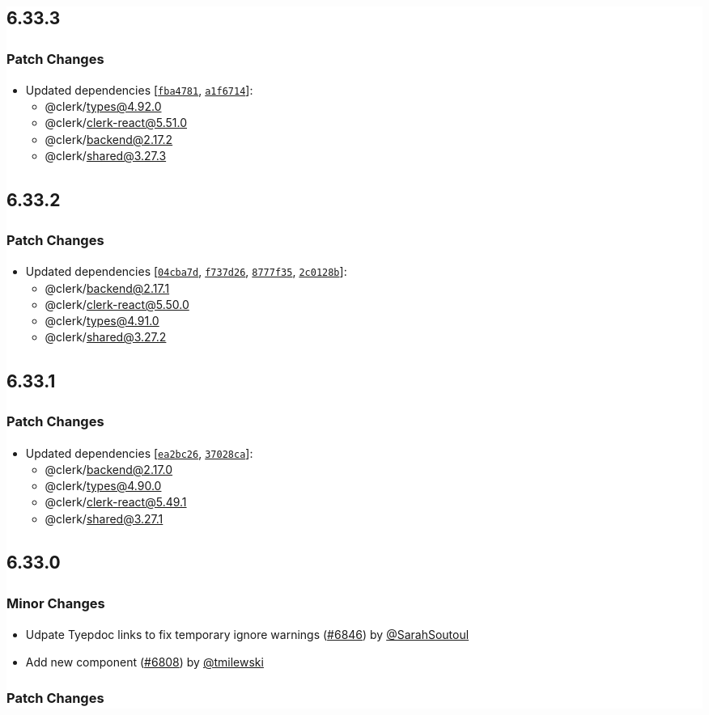 ## 6.33.3

### Patch Changes

- Updated dependencies [[`fba4781`](https://github.com/clerk/javascript/commit/fba4781ff2a2d16f8934029fa6fb77d70953f2be), [`a1f6714`](https://github.com/clerk/javascript/commit/a1f671480cda6f978db059ba0640d4ed8b08f112)]:
  - @clerk/types@4.92.0
  - @clerk/clerk-react@5.51.0
  - @clerk/backend@2.17.2
  - @clerk/shared@3.27.3

## 6.33.2

### Patch Changes

- Updated dependencies [[`04cba7d`](https://github.com/clerk/javascript/commit/04cba7d34f91dc28f9c957bba8231c6942f657e3), [`f737d26`](https://github.com/clerk/javascript/commit/f737d268aa167889a4f3f7aba2658c2ba1fd909a), [`8777f35`](https://github.com/clerk/javascript/commit/8777f350f5fb51413609a53d9de05b2e5d1d7cfe), [`2c0128b`](https://github.com/clerk/javascript/commit/2c0128b05ecf48748f27f10f0b0215a279ba6cc1)]:
  - @clerk/backend@2.17.1
  - @clerk/clerk-react@5.50.0
  - @clerk/types@4.91.0
  - @clerk/shared@3.27.2

## 6.33.1

### Patch Changes

- Updated dependencies [[`ea2bc26`](https://github.com/clerk/javascript/commit/ea2bc260fadac8fd7480cd476046f5a06c0d917d), [`37028ca`](https://github.com/clerk/javascript/commit/37028caad59cb0081ac74e70a44e4a419082a999)]:
  - @clerk/backend@2.17.0
  - @clerk/types@4.90.0
  - @clerk/clerk-react@5.49.1
  - @clerk/shared@3.27.1

## 6.33.0

### Minor Changes

- Udpate Tyepdoc links to fix temporary ignore warnings ([#6846](https://github.com/clerk/javascript/pull/6846)) by [@SarahSoutoul](https://github.com/SarahSoutoul)

- Add new <UserAvatar /> component ([#6808](https://github.com/clerk/javascript/pull/6808)) by [@tmilewski](https://github.com/tmilewski)

### Patch Changes
